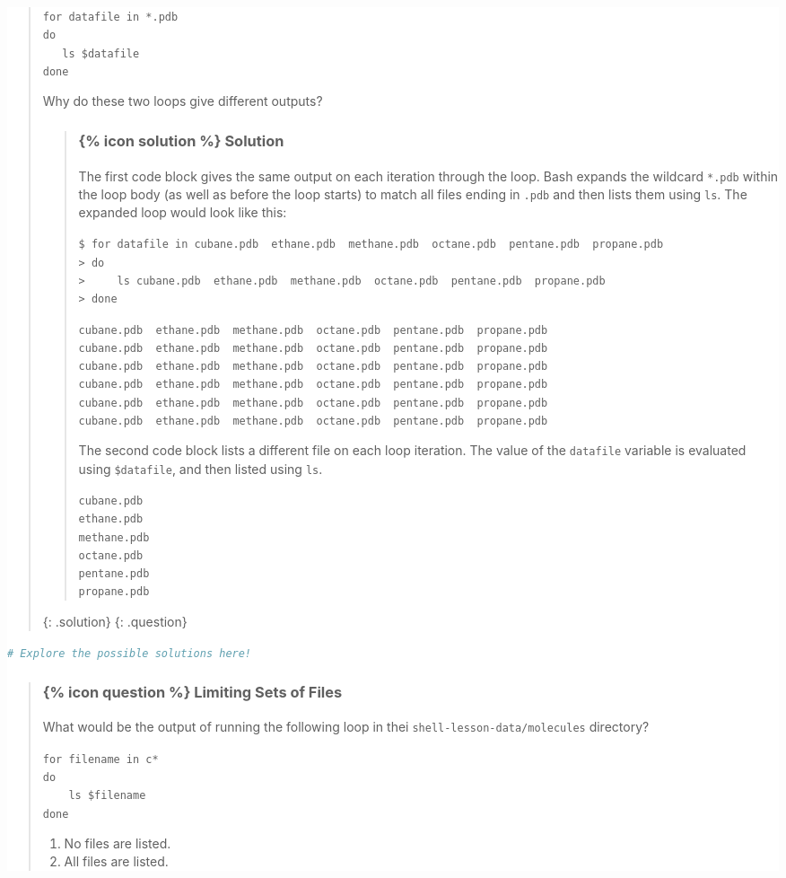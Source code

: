 > ```
> for datafile in *.pdb
> do
>    ls $datafile
> done
> ```
>
> Why do these two loops give different outputs?
>
> > ### {% icon solution %} Solution
> > The first code block gives the same output on each iteration through
> > the loop.
> > Bash expands the wildcard `*.pdb` within the loop body (as well as
> > before the loop starts) to match all files ending in `.pdb`
> > and then lists them using `ls`.
> > The expanded loop would look like this:
> > ```
> > $ for datafile in cubane.pdb  ethane.pdb  methane.pdb  octane.pdb  pentane.pdb  propane.pdb
> > > do
> > >     ls cubane.pdb  ethane.pdb  methane.pdb  octane.pdb  pentane.pdb  propane.pdb
> > > done
> > ```
> >
> > ```
> > cubane.pdb  ethane.pdb  methane.pdb  octane.pdb  pentane.pdb  propane.pdb
> > cubane.pdb  ethane.pdb  methane.pdb  octane.pdb  pentane.pdb  propane.pdb
> > cubane.pdb  ethane.pdb  methane.pdb  octane.pdb  pentane.pdb  propane.pdb
> > cubane.pdb  ethane.pdb  methane.pdb  octane.pdb  pentane.pdb  propane.pdb
> > cubane.pdb  ethane.pdb  methane.pdb  octane.pdb  pentane.pdb  propane.pdb
> > cubane.pdb  ethane.pdb  methane.pdb  octane.pdb  pentane.pdb  propane.pdb
> > ```
> >
> > The second code block lists a different file on each loop iteration.
> > The value of the `datafile` variable is evaluated using `$datafile`,
> > and then listed using `ls`.
> >
> > ```
> > cubane.pdb
> > ethane.pdb
> > methane.pdb
> > octane.pdb
> > pentane.pdb
> > propane.pdb
> > ```
> {: .solution}
{: .question}

```bash
# Explore the possible solutions here!
```

> ### {% icon question %} Limiting Sets of Files
>
> What would be the output of running the following loop in thei
> `shell-lesson-data/molecules` directory?
>
> ```
> for filename in c*
> do
>     ls $filename
> done
> ```
>
> 1.  No files are listed.
> 2.  All files are listed.